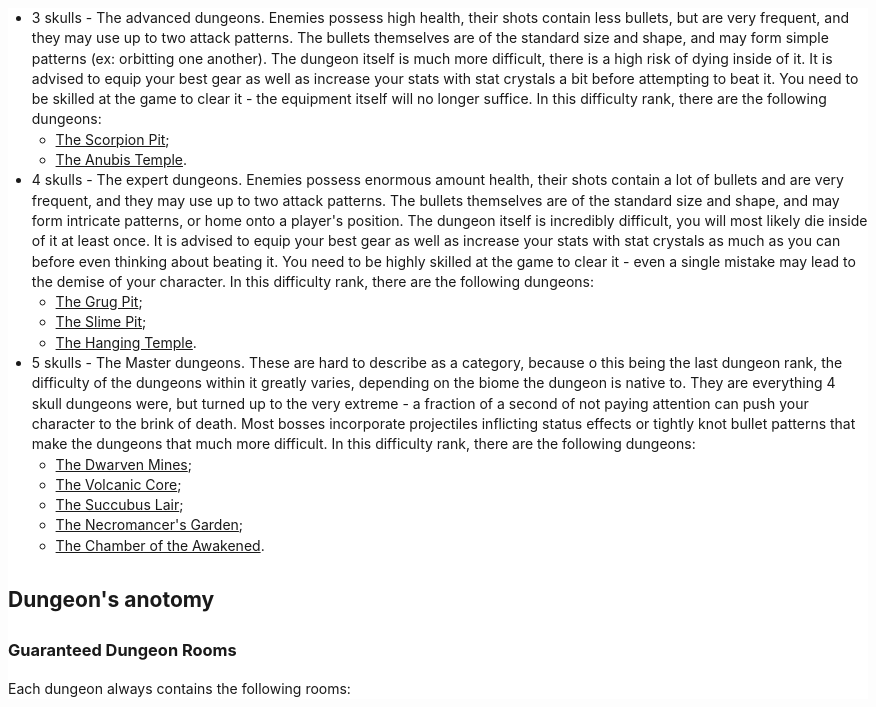 - 3 skulls - The advanced dungeons. Enemies possess high health, their shots contain less bullets, but are very frequent, and they may use up to two attack patterns. The bullets themselves are of the standard size and shape, and may form simple patterns (ex: orbitting one another). The dungeon itself is much more difficult, there is a high risk of dying inside of it. It is advised to equip your best gear as well as increase your stats with stat crystals a bit before attempting to beat it. You need to be skilled at the game to clear it - the equipment itself will no longer suffice. In this difficulty rank, there are the following dungeons:
	- [The Scorpion Pit]();
	- [The Anubis Temple]().
- 4 skulls - The expert dungeons. Enemies possess enormous amount health, their shots contain a lot of bullets and are very frequent, and they may use up to two attack patterns. The bullets themselves are of the standard size and shape, and may form intricate patterns, or home onto a player's position. The dungeon itself is incredibly difficult, you will most likely die inside of it at least once. It is advised to equip your best gear as well as increase your stats with stat crystals as much as you can before even thinking about beating it. You need to be highly skilled at the game to clear it - even a single mistake may lead to the demise of your character. In this difficulty rank, there are the following dungeons:
	- [The Grug Pit]();
	- [The Slime Pit]();
	- [The Hanging Temple]().
- 5 skulls - The Master dungeons. These are hard to describe as a category, because o this being the last dungeon rank, the difficulty of the dungeons within it greatly varies, depending on the biome the dungeon is native to. They are everything 4 skull dungeons were, but turned up to the very extreme - a fraction of a second of not paying attention can push your character to the brink of death. Most bosses incorporate projectiles inflicting status effects or tightly knot bullet patterns that make the dungeons that much more difficult. In this difficulty rank, there are the following dungeons:
	- [The Dwarven Mines]();
	- [The Volcanic Core]();
	- [The Succubus Lair]();
	- [The Necromancer's Garden]();
	- [The Chamber of the Awakened]().

## Dungeon's anotomy

### Guaranteed Dungeon Rooms
Each dungeon always contains the following rooms:
